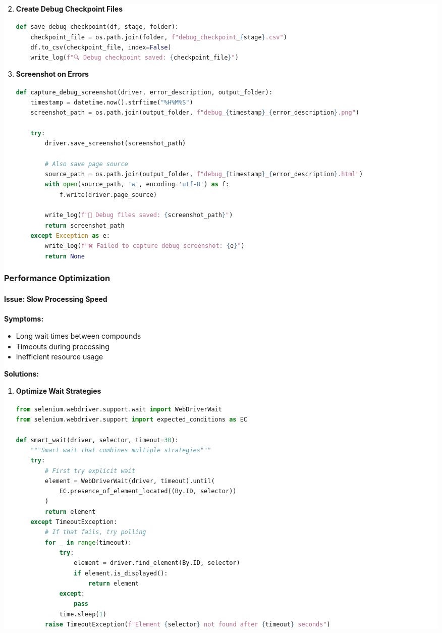 2. **Create Debug Checkpoint Files**
   ```python
   def save_debug_checkpoint(df, stage, folder):
       checkpoint_file = os.path.join(folder, f"debug_checkpoint_{stage}.csv")
       df.to_csv(checkpoint_file, index=False)
       write_log(f"🔍 Debug checkpoint saved: {checkpoint_file}")
   ```

3. **Screenshot on Errors**
   ```python
   def capture_debug_screenshot(driver, error_description, output_folder):
       timestamp = datetime.now().strftime("%H%M%S")
       screenshot_path = os.path.join(output_folder, f"debug_{timestamp}_{error_description}.png")
       
       try:
           driver.save_screenshot(screenshot_path)
           
           # Also save page source
           source_path = os.path.join(output_folder, f"debug_{timestamp}_{error_description}.html")
           with open(source_path, 'w', encoding='utf-8') as f:
               f.write(driver.page_source)
           
           write_log(f"📸 Debug files saved: {screenshot_path}")
           return screenshot_path
       except Exception as e:
           write_log(f"❌ Failed to capture debug screenshot: {e}")
           return None
   ```

### Performance Optimization

#### Issue: Slow Processing Speed
**Symptoms:**
- Long wait times between compounds
- Timeouts during processing
- Inefficient resource usage

**Solutions:**
1. **Optimize Wait Strategies**
   ```python
   from selenium.webdriver.support.wait import WebDriverWait
   from selenium.webdriver.support import expected_conditions as EC
   
   def smart_wait(driver, selector, timeout=30):
       """Smart wait that combines multiple strategies"""
       try:
           # First try explicit wait
           element = WebDriverWait(driver, timeout).until(
               EC.presence_of_element_located((By.ID, selector))
           )
           return element
       except TimeoutException:
           # If that fails, try polling
           for _ in range(timeout):
               try:
                   element = driver.find_element(By.ID, selector)
                   if element.is_displayed():
                       return element
               except:
                   pass
               time.sleep(1)
           raise TimeoutException(f"Element {selector} not found after {timeout} seconds")
   ```

